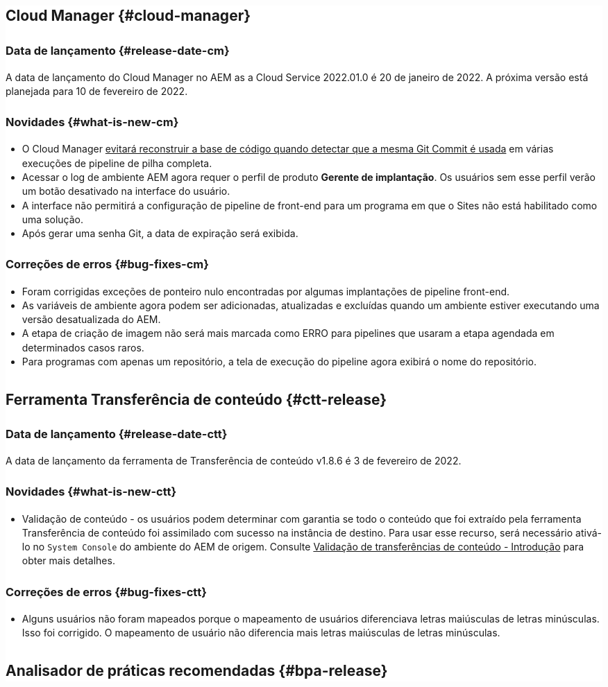## Cloud Manager {#cloud-manager}

### Data de lançamento {#release-date-cm}

A data de lançamento do Cloud Manager no AEM as a Cloud Service 2022.01.0 é 20 de janeiro de 2022. A próxima versão está planejada para 10 de fevereiro de 2022.

### Novidades {#what-is-new-cm}

* O Cloud Manager [evitará reconstruir a base de código quando detectar que a mesma Git Commit é usada](/help/implementing/cloud-manager/getting-access-to-aem-in-cloud/setting-up-project.md#build-artifact-reuse) em várias execuções de pipeline de pilha completa.
* Acessar o log de ambiente AEM agora requer o perfil de produto **Gerente de implantação**. Os usuários sem esse perfil verão um botão desativado na interface do usuário.
* A interface não permitirá a configuração de pipeline de front-end para um programa em que o Sites não está habilitado como uma solução.
* Após gerar uma senha Git, a data de expiração será exibida.

### Correções de erros {#bug-fixes-cm}

* Foram corrigidas exceções de ponteiro nulo encontradas por algumas implantações de pipeline front-end.
* As variáveis de ambiente agora podem ser adicionadas, atualizadas e excluídas quando um ambiente estiver executando uma versão desatualizada do AEM.
* A etapa de criação de imagem não será mais marcada como ERRO para pipelines que usaram a etapa agendada em determinados casos raros.
* Para programas com apenas um repositório, a tela de execução do pipeline agora exibirá o nome do repositório.

## Ferramenta Transferência de conteúdo {#ctt-release}

### Data de lançamento {#release-date-ctt}

A data de lançamento da ferramenta de Transferência de conteúdo v1.8.6 é 3 de fevereiro de 2022.

### Novidades {#what-is-new-ctt}

* Validação de conteúdo - os usuários podem determinar com garantia se todo o conteúdo que foi extraído pela ferramenta Transferência de conteúdo foi assimilado com sucesso na instância de destino. Para usar esse recurso, será necessário ativá-lo no `System Console` do ambiente do AEM de origem. Consulte [Validação de transferências de conteúdo - Introdução](https://experienceleague.adobe.com/docs/experience-manager-cloud-service/content/migration-journey/cloud-migration/content-transfer-tool/validating-content-transfers.html?lang=pt-BR#getting-started) para obter mais detalhes.

### Correções de erros {#bug-fixes-ctt}

* Alguns usuários não foram mapeados porque o mapeamento de usuários diferenciava letras maiúsculas de letras minúsculas. Isso foi corrigido. O mapeamento de usuário não diferencia mais letras maiúsculas de letras minúsculas.

## Analisador de práticas recomendadas {#bpa-release}
